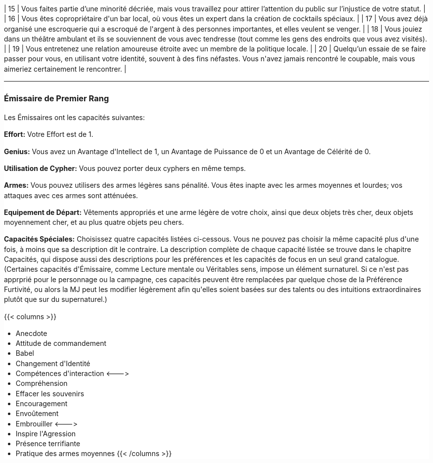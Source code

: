 | 15    | Vous faites partie d’une minorité décriée, mais vous travaillez pour attirer l’attention du public sur l’injustice de votre statut.                                               |
| 16    | Vous êtes copropriétaire d'un bar local, où vous êtes un expert dans la création de cocktails spéciaux.                                                        |
| 17    | Vous avez déjà organisé une escroquerie qui a escroqué de l'argent à des personnes importantes, et elles veulent se venger.                                                                      |
| 18    | Vous jouiez dans un théâtre ambulant et ils se souviennent de vous avec tendresse (tout comme les gens des endroits que vous avez visités).                                             |
| 19    | Vous entretenez une relation amoureuse étroite avec un membre de la politique locale.                                                                                   |
| 20    | Quelqu’un essaie de se faire passer pour vous, en utilisant votre identité, souvent à des fins néfastes. Vous n'avez jamais rencontré le coupable, mais vous aimeriez certainement le rencontrer.          |

-----

### Émissaire de Premier Rang

Les Émissaires ont les capacités suivantes:

**Effort:** Votre Effort est de 1.

**Genius:** Vous avez un Avantage d'Intellect de 1, un Avantage de Puissance de 0 et un Avantage de Célérité de 0.

**Utilisation de Cypher:** Vous pouvez porter deux cyphers en même temps.

**Armes:** Vous pouvez utilisers des armes légères sans pénalité. Vous êtes inapte avec les armes moyennes et lourdes; vos attaques avec ces armes sont atténuées.

**Equipement de Départ:** Vêtements appropriés et une arme légère de votre choix, ainsi que deux objets très cher, deux objets moyennement cher, et au plus quatre objets peu chers.

**Capacités Spéciales:** Choisissez quatre capacités listées ci-cessous. Vous ne pouvez pas choisir la même capacité plus d'une fois, à moins que sa description dit le contraire. La description complète de chaque capacité listée se trouve dans le chapitre Capacités, qui dispose aussi des descriptions pour les préférences et les capacités de focus en un seul grand catalogue. (Certaines capacités d'Émissaire, comme Lecture mentale ou Véritables sens, impose un élément surnaturel.  Si ce n'est pas apprprié pour le personnage ou la campagne, ces capacités peuvent être remplacées par quelque chose de la Préférence Furtivité, ou alors la MJ peut les modifier légèrement afin qu'elles soient basées sur des talents ou des intuitions extraordinaires plutôt que sur du supernaturel.)

{{< columns >}}

* Anecdote
* Attitude de commandement
* Babel
* Changement d'Identité
* Compétences d'interaction
<--->
* Compréhension
* Effacer les souvenirs
* Encouragement
* Envoûtement
* Embrouiller
<--->
* Inspire l'Agression
* Présence terrifiante
* Pratique des armes moyennes
{{< /columns >}}
